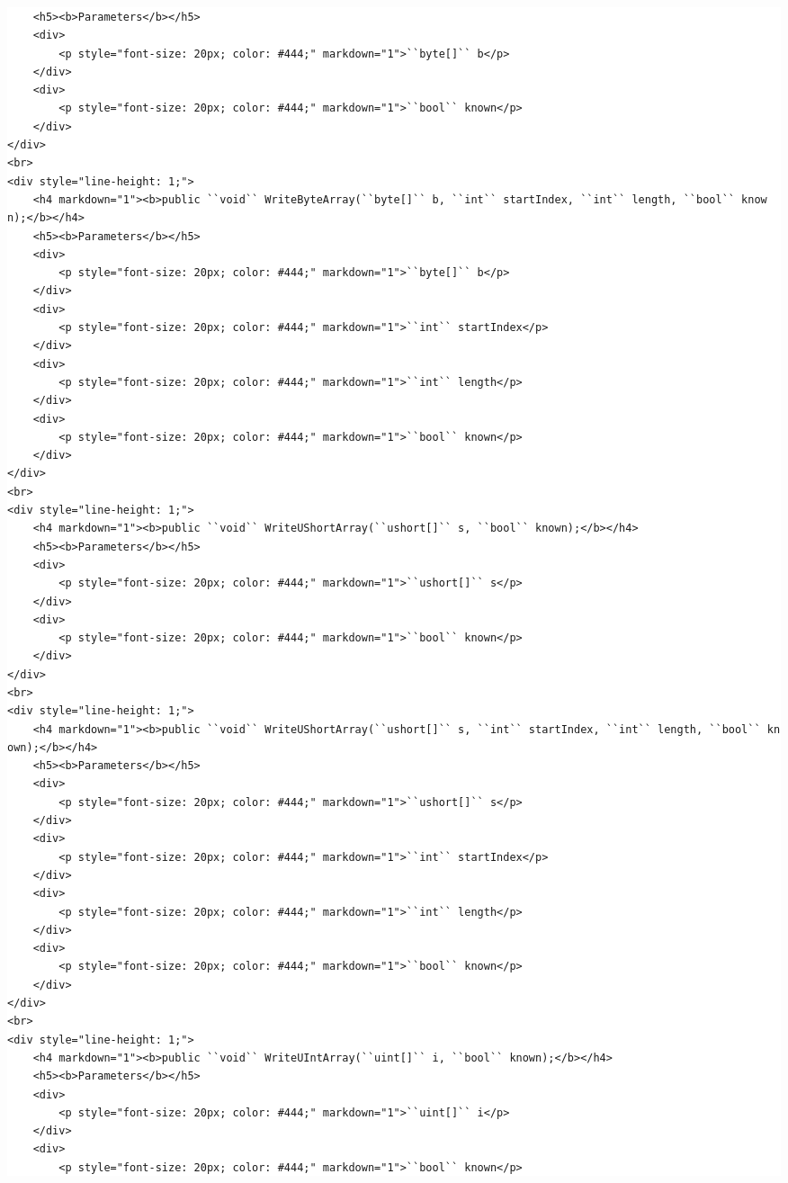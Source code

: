 		<h5><b>Parameters</b></h5>
		<div>
			<p style="font-size: 20px; color: #444;" markdown="1">``byte[]`` b</p>
		</div>
		<div>
			<p style="font-size: 20px; color: #444;" markdown="1">``bool`` known</p>
		</div>
	</div>
	<br>
	<div style="line-height: 1;">
		<h4 markdown="1"><b>public ``void`` WriteByteArray(``byte[]`` b, ``int`` startIndex, ``int`` length, ``bool`` known);</b></h4>
		<h5><b>Parameters</b></h5>
		<div>
			<p style="font-size: 20px; color: #444;" markdown="1">``byte[]`` b</p>
		</div>
		<div>
			<p style="font-size: 20px; color: #444;" markdown="1">``int`` startIndex</p>
		</div>
		<div>
			<p style="font-size: 20px; color: #444;" markdown="1">``int`` length</p>
		</div>
		<div>
			<p style="font-size: 20px; color: #444;" markdown="1">``bool`` known</p>
		</div>
	</div>
	<br>
	<div style="line-height: 1;">
		<h4 markdown="1"><b>public ``void`` WriteUShortArray(``ushort[]`` s, ``bool`` known);</b></h4>
		<h5><b>Parameters</b></h5>
		<div>
			<p style="font-size: 20px; color: #444;" markdown="1">``ushort[]`` s</p>
		</div>
		<div>
			<p style="font-size: 20px; color: #444;" markdown="1">``bool`` known</p>
		</div>
	</div>
	<br>
	<div style="line-height: 1;">
		<h4 markdown="1"><b>public ``void`` WriteUShortArray(``ushort[]`` s, ``int`` startIndex, ``int`` length, ``bool`` known);</b></h4>
		<h5><b>Parameters</b></h5>
		<div>
			<p style="font-size: 20px; color: #444;" markdown="1">``ushort[]`` s</p>
		</div>
		<div>
			<p style="font-size: 20px; color: #444;" markdown="1">``int`` startIndex</p>
		</div>
		<div>
			<p style="font-size: 20px; color: #444;" markdown="1">``int`` length</p>
		</div>
		<div>
			<p style="font-size: 20px; color: #444;" markdown="1">``bool`` known</p>
		</div>
	</div>
	<br>
	<div style="line-height: 1;">
		<h4 markdown="1"><b>public ``void`` WriteUIntArray(``uint[]`` i, ``bool`` known);</b></h4>
		<h5><b>Parameters</b></h5>
		<div>
			<p style="font-size: 20px; color: #444;" markdown="1">``uint[]`` i</p>
		</div>
		<div>
			<p style="font-size: 20px; color: #444;" markdown="1">``bool`` known</p>